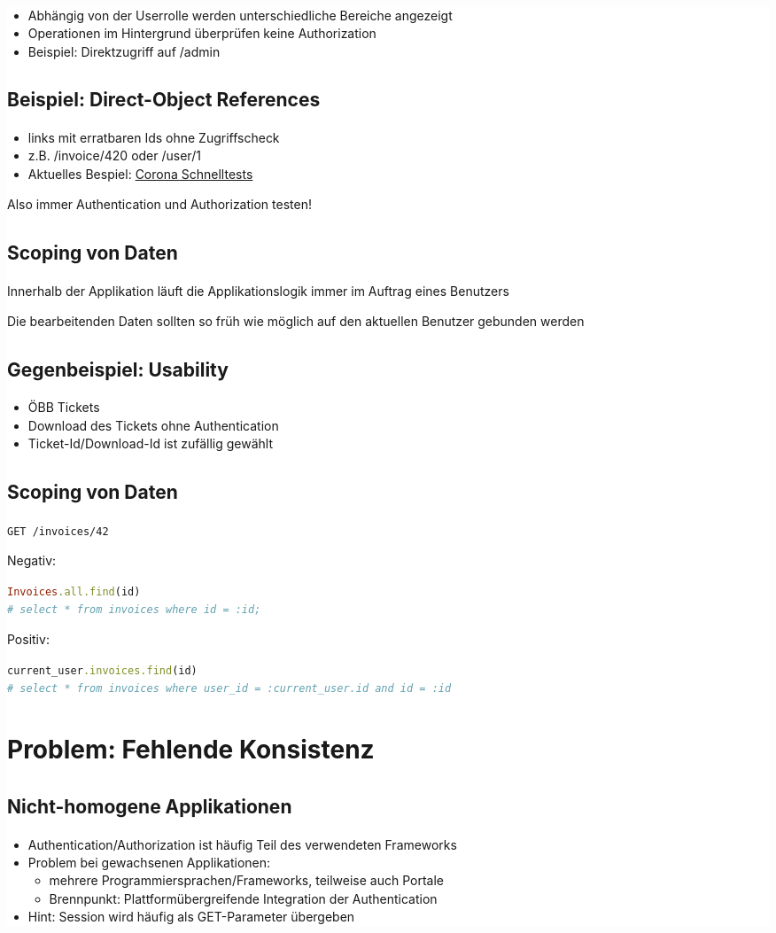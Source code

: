* Abhängig von der Userrolle werden unterschiedliche Bereiche angezeigt
* Operationen im Hintergrund überprüfen keine Authorization
* Beispiel: Direktzugriff auf /admin

## Beispiel: Direct-Object References

* links mit erratbaren Ids ohne Zugriffscheck
* z.B. /invoice/420 oder /user/1
* Aktuelles Bespiel: [Corona Schnelltests](https://www.heise.de/news/Corona-Selbsttests-bei-Aldi-Negativ-Zertifikate-von-Aesku-faktisch-wertlos-5987246.html)

Also immer Authentication und Authorization testen!

## Scoping von Daten

Innerhalb der Applikation läuft die Applikationslogik immer im Auftrag eines Benutzers

Die bearbeitenden Daten sollten so früh wie möglich auf den aktuellen Benutzer gebunden werden

## Gegenbeispiel: Usability

* ÖBB Tickets
* Download des Tickets ohne Authentication
* Ticket-Id/Download-Id ist zufällig gewählt


## Scoping von Daten

```
GET /invoices/42
```

Negativ:
``` ruby
Invoices.all.find(id)
# select * from invoices where id = :id;
```

Positiv:

``` ruby
current_user.invoices.find(id)
# select * from invoices where user_id = :current_user.id and id = :id
```

# Problem: Fehlende Konsistenz

## Nicht-homogene Applikationen

* Authentication/Authorization ist häufig Teil des verwendeten Frameworks
* Problem bei gewachsenen Applikationen:
  * mehrere Programmiersprachen/Frameworks, teilweise auch Portale
  * Brennpunkt: Plattformübergreifende Integration der Authentication
* Hint: Session wird häufig als GET-Parameter übergeben
